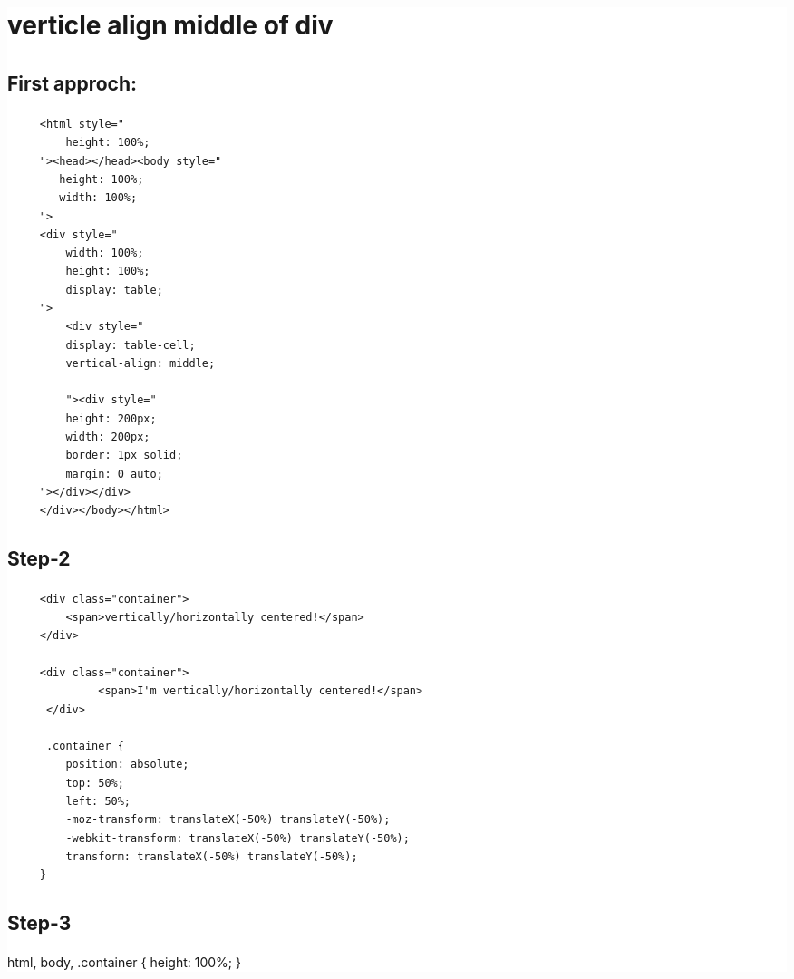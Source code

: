 # verticle align middle of div

## First approch: 

         <html style="
             height: 100%;
         "><head></head><body style="
            height: 100%;
            width: 100%;
         ">
         <div style="
             width: 100%;
             height: 100%;
             display: table;
         ">
             <div style="
             display: table-cell;
             vertical-align: middle;

             "><div style="
             height: 200px;
             width: 200px;
             border: 1px solid;
             margin: 0 auto;
         "></div></div>
         </div></body></html>

## Step-2 

         <div class="container">
             <span>vertically/horizontally centered!</span>
         </div>

         <div class="container">
                  <span>I'm vertically/horizontally centered!</span>
          </div>
          
          .container {
             position: absolute;
             top: 50%;
             left: 50%;
             -moz-transform: translateX(-50%) translateY(-50%);
             -webkit-transform: translateX(-50%) translateY(-50%);
             transform: translateX(-50%) translateY(-50%);
         }

## Step-3 

html, body, .container {
    height: 100%;
}
